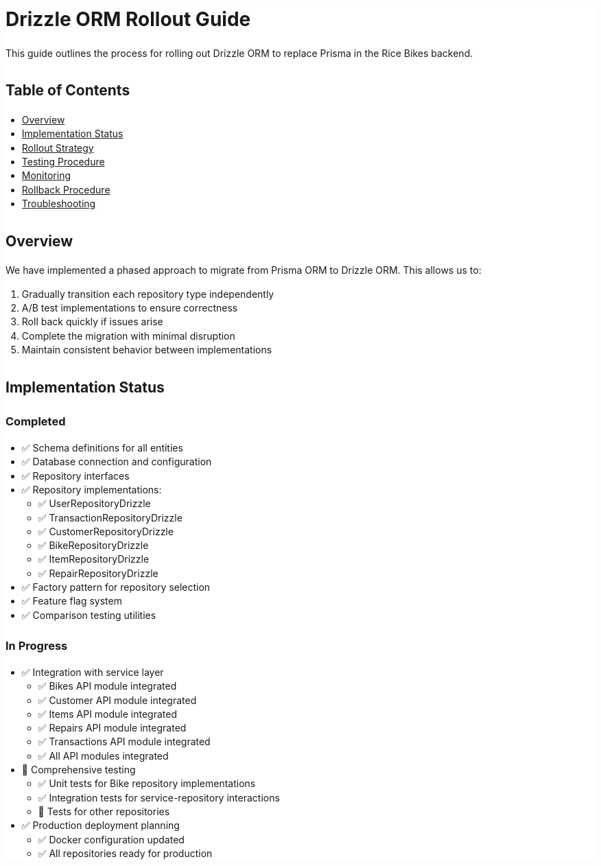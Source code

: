# Drizzle ORM Rollout Guide

This guide outlines the process for rolling out Drizzle ORM to replace Prisma in the Rice Bikes backend.

## Table of Contents

- [Overview](#overview)
- [Implementation Status](#implementation-status)
- [Rollout Strategy](#rollout-strategy)
- [Testing Procedure](#testing-procedure)
- [Monitoring](#monitoring)
- [Rollback Procedure](#rollback-procedure)
- [Troubleshooting](#troubleshooting)

## Overview

We have implemented a phased approach to migrate from Prisma ORM to Drizzle ORM. This allows us to:

1. Gradually transition each repository type independently
2. A/B test implementations to ensure correctness
3. Roll back quickly if issues arise
4. Complete the migration with minimal disruption
5. Maintain consistent behavior between implementations

## Implementation Status

### Completed
- ✅ Schema definitions for all entities
- ✅ Database connection and configuration
- ✅ Repository interfaces
- ✅ Repository implementations:
  - ✅ UserRepositoryDrizzle
  - ✅ TransactionRepositoryDrizzle
  - ✅ CustomerRepositoryDrizzle
  - ✅ BikeRepositoryDrizzle
  - ✅ ItemRepositoryDrizzle
  - ✅ RepairRepositoryDrizzle
- ✅ Factory pattern for repository selection
- ✅ Feature flag system
- ✅ Comparison testing utilities

### In Progress
- ✅ Integration with service layer
  - ✅ Bikes API module integrated
  - ✅ Customer API module integrated
  - ✅ Items API module integrated
  - ✅ Repairs API module integrated
  - ✅ Transactions API module integrated
  - ✅ All API modules integrated
- 🔄 Comprehensive testing
  - ✅ Unit tests for Bike repository implementations
  - ✅ Integration tests for service-repository interactions
  - 🔄 Tests for other repositories
- ✅ Production deployment planning
  - ✅ Docker configuration updated
  - ✅ All repositories ready for production
